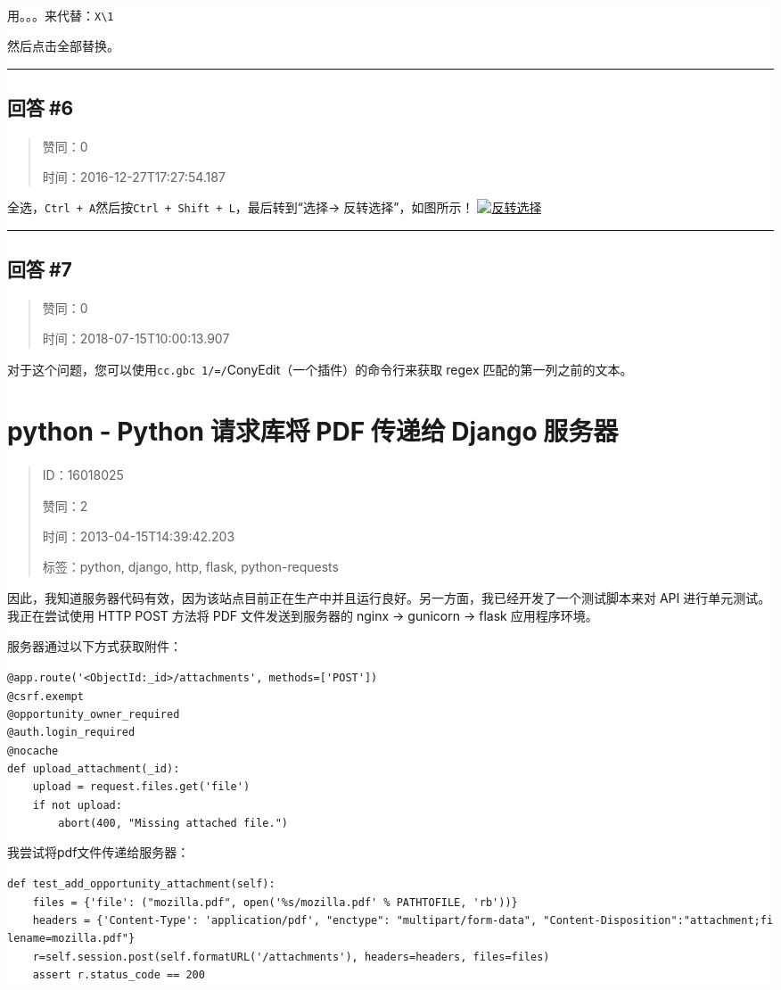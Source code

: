 用。。。来代替：`X\1`

然后点击全部替换。

* * *

## 回答 #6

> 赞同：0
> 
> 时间：2016-12-27T17:27:54.187

全选，`Ctrl + A`然后按`Ctrl + Shift + L`，最后转到“选择-> 反转选择”，如图所示！ [![反转选择](https://i.stack.imgur.com/yCGyX.png)](https://i.stack.imgur.com/yCGyX.png)

* * *

## 回答 #7

> 赞同：0
> 
> 时间：2018-07-15T10:00:13.907

对于这个问题，您可以使用`cc.gbc 1/=/`ConyEdit（一个插件）的命令行来获取 regex 匹配的第一列之前的文本。

# python - Python 请求库将 PDF 传递给 Django 服务器

> ID：16018025
> 
> 赞同：2
> 
> 时间：2013-04-15T14:39:42.203
> 
> 标签：python, django, http, flask, python-requests

因此，我知道服务器代码有效，因为该站点目前正在生产中并且运行良好。另一方面，我已经开发了一个测试脚本来对 API 进行单元测试。我正在尝试使用 HTTP POST 方法将 PDF 文件发送到服务器的 nginx -> gunicorn -> flask 应用程序环境。

服务器通过以下方式获取附件：

```
@app.route('<ObjectId:_id>/attachments', methods=['POST'])
@csrf.exempt
@opportunity_owner_required
@auth.login_required
@nocache
def upload_attachment(_id):
    upload = request.files.get('file')
    if not upload:
        abort(400, "Missing attached file.") 
```

我尝试将pdf文件传递给服务器：

```
def test_add_opportunity_attachment(self):
    files = {'file': ("mozilla.pdf", open('%s/mozilla.pdf' % PATHTOFILE, 'rb'))}
    headers = {'Content-Type': 'application/pdf', "enctype": "multipart/form-data", "Content-Disposition":"attachment;filename=mozilla.pdf"}
    r=self.session.post(self.formatURL('/attachments'), headers=headers, files=files)
    assert r.status_code == 200 
```
